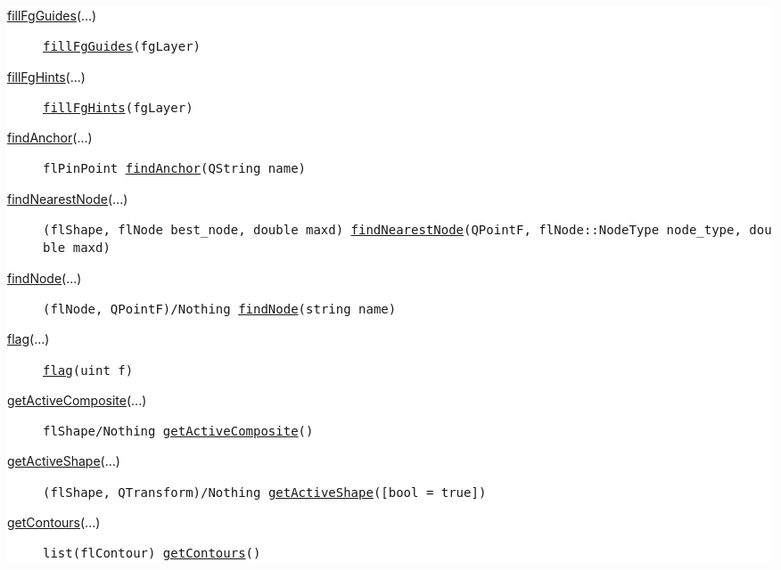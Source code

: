 </dd></dl>
<dl class="function"><dt><a name="flLayer-fillFgGuides" href="#flLayer-fillFgGuides"><span class="function-name">fillFgGuides</span></a><span class="argspec">(...)</span></dt><dd>

<pre class="doc" markdown="0"><a href="#fontlab.flLayer-fillFgGuides">fillFgGuides</a>(fgLayer)</pre>

</dd></dl>
<dl class="function"><dt><a name="flLayer-fillFgHints" href="#flLayer-fillFgHints"><span class="function-name">fillFgHints</span></a><span class="argspec">(...)</span></dt><dd>

<pre class="doc" markdown="0"><a href="#fontlab.flLayer-fillFgHints">fillFgHints</a>(fgLayer)</pre>

</dd></dl>
<dl class="function"><dt><a name="flLayer-findAnchor" href="#flLayer-findAnchor"><span class="function-name">findAnchor</span></a><span class="argspec">(...)</span></dt><dd>

<pre class="doc" markdown="0">flPinPoint <a href="#fontlab.flLayer-findAnchor">findAnchor</a>(QString name)</pre>

</dd></dl>
<dl class="function"><dt><a name="flLayer-findNearestNode" href="#flLayer-findNearestNode"><span class="function-name">findNearestNode</span></a><span class="argspec">(...)</span></dt><dd>

<pre class="doc" markdown="0">(flShape, flNode best_node, double maxd) <a href="#fontlab.flLayer-findNearestNode">findNearestNode</a>(QPointF, flNode::NodeType node_type, double maxd)</pre>

</dd></dl>
<dl class="function"><dt><a name="flLayer-findNode" href="#flLayer-findNode"><span class="function-name">findNode</span></a><span class="argspec">(...)</span></dt><dd>

<pre class="doc" markdown="0">(flNode, QPointF)/Nothing <a href="#fontlab.flLayer-findNode">findNode</a>(string name)</pre>

</dd></dl>
<dl class="function"><dt><a name="flLayer-flag" href="#flLayer-flag"><span class="function-name">flag</span></a><span class="argspec">(...)</span></dt><dd>

<pre class="doc" markdown="0"><a href="#fontlab.flLayer-flag">flag</a>(uint f)</pre>

</dd></dl>
<dl class="function"><dt><a name="flLayer-getActiveComposite" href="#flLayer-getActiveComposite"><span class="function-name">getActiveComposite</span></a><span class="argspec">(...)</span></dt><dd>

<pre class="doc" markdown="0">flShape/Nothing <a href="#fontlab.flLayer-getActiveComposite">getActiveComposite</a>()</pre>

</dd></dl>
<dl class="function"><dt><a name="flLayer-getActiveShape" href="#flLayer-getActiveShape"><span class="function-name">getActiveShape</span></a><span class="argspec">(...)</span></dt><dd>

<pre class="doc" markdown="0">(flShape, QTransform)/Nothing <a href="#fontlab.flLayer-getActiveShape">getActiveShape</a>([bool = true])</pre>

</dd></dl>
<dl class="function"><dt><a name="flLayer-getContours" href="#flLayer-getContours"><span class="function-name">getContours</span></a><span class="argspec">(...)</span></dt><dd>

<pre class="doc" markdown="0">list(flContour) <a href="#fontlab.flLayer-getContours">getContours</a>()</pre>
